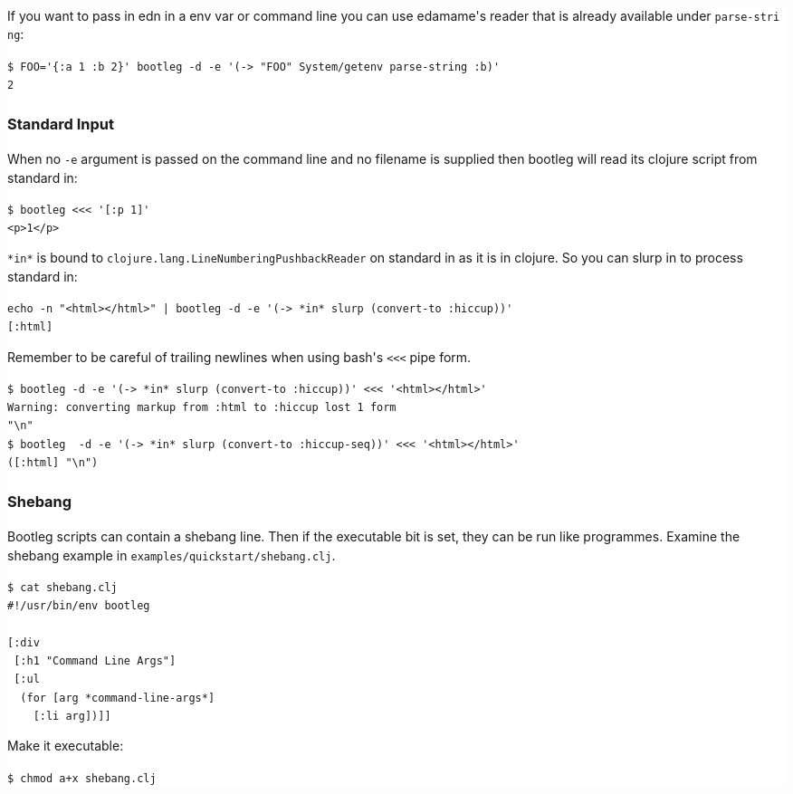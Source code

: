 If you want to pass in edn in a env var or command line you can use edamame's reader that is already available under `parse-string`:

```shell
$ FOO='{:a 1 :b 2}' bootleg -d -e '(-> "FOO" System/getenv parse-string :b)'
2
```

### Standard Input

When no `-e` argument is passed on the command line and no filename is supplied then bootleg will read its clojure script from standard in:

```shell
$ bootleg <<< '[:p 1]'
<p>1</p>
```

`*in*` is bound to `clojure.lang.LineNumberingPushbackReader` on standard in as it is in clojure. So you can slurp in to process standard in:

```shell
echo -n "<html></html>" | bootleg -d -e '(-> *in* slurp (convert-to :hiccup))'
[:html]
```

Remember to be careful of trailing newlines when using bash's `<<<` pipe form.

```
$ bootleg -d -e '(-> *in* slurp (convert-to :hiccup))' <<< '<html></html>'
Warning: converting markup from :html to :hiccup lost 1 form
"\n"
$ bootleg  -d -e '(-> *in* slurp (convert-to :hiccup-seq))' <<< '<html></html>'
([:html] "\n")
```

### Shebang

Bootleg scripts can contain a shebang line. Then if the executable bit is set, they can be run like programmes. Examine the shebang example in `examples/quickstart/shebang.clj`.

```shell
$ cat shebang.clj
#!/usr/bin/env bootleg

[:div
 [:h1 "Command Line Args"]
 [:ul
  (for [arg *command-line-args*]
    [:li arg])]]
```

Make it executable:

```shell
$ chmod a+x shebang.clj
```
